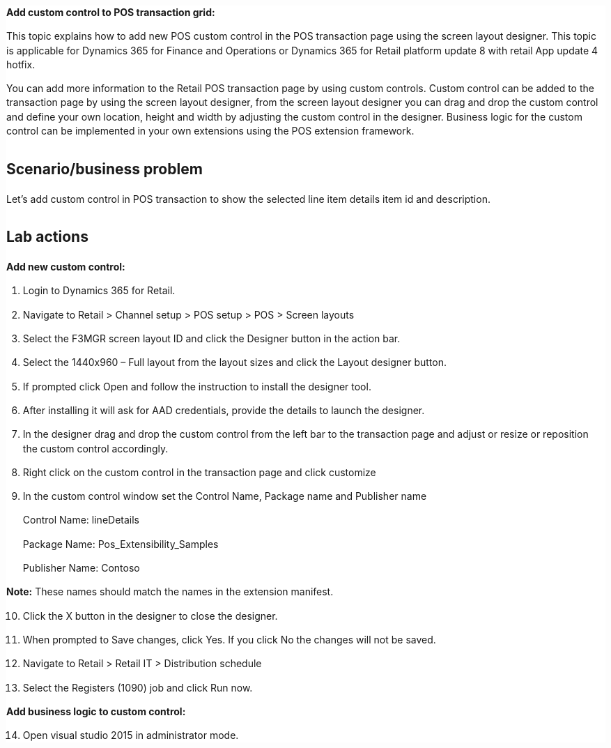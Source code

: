  **Add custom control to POS transaction grid:**

This topic explains how to add new POS custom control in the POS transaction page using the screen layout designer. This topic is applicable for Dynamics 365 for Finance and Operations or Dynamics 365 for Retail platform update 8 with retail App update 4 hotfix.

You can add more information to the Retail POS transaction page by using custom controls. Custom control can be added to the transaction page by using the screen layout designer, from the screen layout designer you can drag and drop the custom control and define your own location, height and width by adjusting the custom control in the designer. Business logic for the custom control can be implemented in your own extensions using the POS extension framework.  

Scenario/business problem
-------------------------

<span id="_Toc446093285" class="anchor"></span>Let’s add custom control in POS transaction to show the selected line item details item id and description.

Lab actions
-----------

**Add new custom control:**

1.  Login to Dynamics 365 for Retail.

2.  Navigate to Retail &gt; Channel setup &gt; POS setup &gt; POS &gt; Screen layouts

3.  Select the F3MGR screen layout ID and click the Designer button in the action bar.

4.  Select the 1440x960 – Full layout from the layout sizes and click the Layout designer button.

5.  If prompted click Open and follow the instruction to install the designer tool.

6.  After installing it will ask for AAD credentials, provide the details to launch the designer.

7.  In the designer drag and drop the custom control from the left bar to the transaction page and adjust or resize or reposition the         custom control accordingly.

8.  Right click on the custom control in the transaction page and click customize

9.  In the custom control window set the Control Name, Package name and Publisher name

    Control Name: lineDetails

    Package Name: Pos_Extensibility_Samples

    Publisher Name: Contoso

**Note:** These names should match the names in the extension manifest.

10.  Click the X button in the designer to close the designer.

11.  When prompted to Save changes, click Yes. If you click No the changes will not be saved.

12.  Navigate to Retail &gt; Retail IT &gt; Distribution schedule

13.  Select the Registers (1090) job and click Run now.

 **Add business logic to custom control:**

14.  Open visual studio 2015 in administrator mode.
